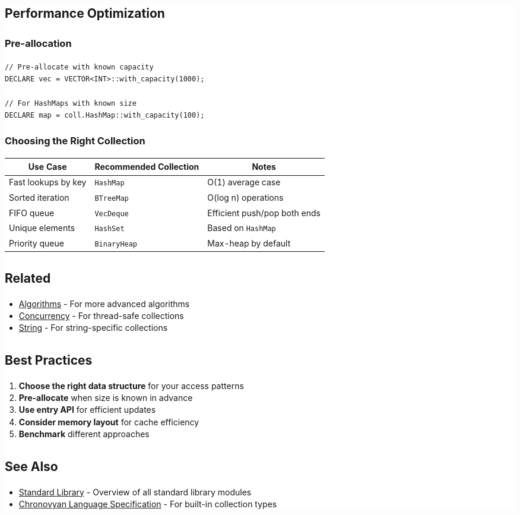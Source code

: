 ## Performance Optimization

### Pre-allocation

```chronovyan
// Pre-allocate with known capacity
DECLARE vec = VECTOR<INT>::with_capacity(1000);

// For HashMaps with known size
DECLARE map = coll.HashMap::with_capacity(100);
```

### Choosing the Right Collection

| Use Case | Recommended Collection | Notes |
|----------|----------------------|-------|
| Fast lookups by key | `HashMap` | O(1) average case |
| Sorted iteration | `BTreeMap` | O(log n) operations |
| FIFO queue | `VecDeque` | Efficient push/pop both ends |
| Unique elements | `HashSet` | Based on `HashMap` |
| Priority queue | `BinaryHeap` | Max-heap by default |

## Related

- [Algorithms](./algorithms.md) - For more advanced algorithms
- [Concurrency](./concurrency.md) - For thread-safe collections
- [String](./string.md) - For string-specific collections

## Best Practices

1. **Choose the right data structure** for your access patterns
2. **Pre-allocate** when size is known in advance
3. **Use entry API** for efficient updates
4. **Consider memory layout** for cache efficiency
5. **Benchmark** different approaches

## See Also

- [Standard Library](../stdlib/index.md) - Overview of all standard library modules
- [Chronovyan Language Specification](reference/language/specification.md) - For built-in collection types
